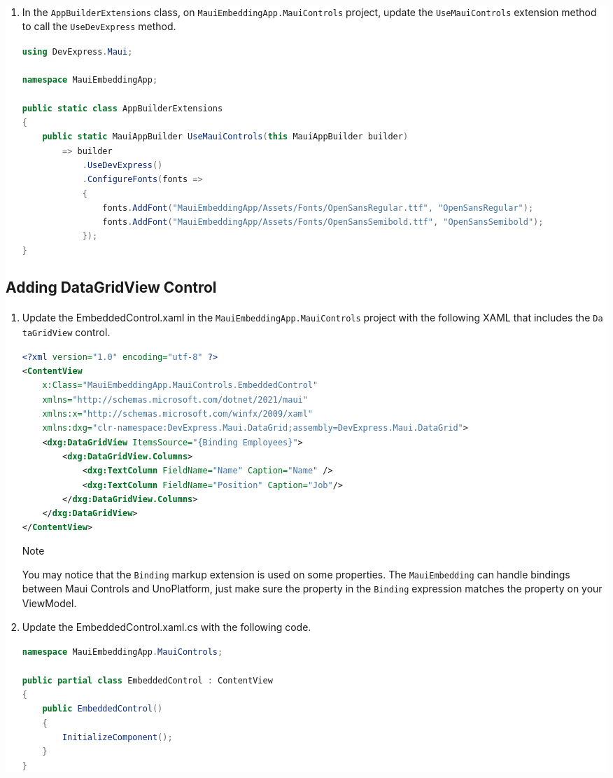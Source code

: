 1. In the `AppBuilderExtensions` class, on `MauiEmbeddingApp.MauiControls` project, update the `UseMauiControls` extension method to call the `UseDevExpress` method.

    ```cs
    using DevExpress.Maui;

    namespace MauiEmbeddingApp;

    public static class AppBuilderExtensions
    {
        public static MauiAppBuilder UseMauiControls(this MauiAppBuilder builder) 
            => builder
                .UseDevExpress()
                .ConfigureFonts(fonts =>
                {
                    fonts.AddFont("MauiEmbeddingApp/Assets/Fonts/OpenSansRegular.ttf", "OpenSansRegular");
                    fonts.AddFont("MauiEmbeddingApp/Assets/Fonts/OpenSansSemibold.ttf", "OpenSansSemibold");
                });
    }
    ```

## Adding DataGridView Control

1. Update the EmbeddedControl.xaml in the  `MauiEmbeddingApp.MauiControls` project with the following XAML that includes the `DataGridView` control.

    ```xml
    <?xml version="1.0" encoding="utf-8" ?>
    <ContentView
        x:Class="MauiEmbeddingApp.MauiControls.EmbeddedControl"
        xmlns="http://schemas.microsoft.com/dotnet/2021/maui"
        xmlns:x="http://schemas.microsoft.com/winfx/2009/xaml"
        xmlns:dxg="clr-namespace:DevExpress.Maui.DataGrid;assembly=DevExpress.Maui.DataGrid">
        <dxg:DataGridView ItemsSource="{Binding Employees}">
            <dxg:DataGridView.Columns>
                <dxg:TextColumn FieldName="Name" Caption="Name" />
                <dxg:TextColumn FieldName="Position" Caption="Job"/>
            </dxg:DataGridView.Columns>
        </dxg:DataGridView>
    </ContentView>
    ```

    > [!NOTE]
    > You may notice that the `Binding` markup extension is used on some properties. The `MauiEmbedding` can handle bindings between Maui Controls and UnoPlatform, just make sure the property in the `Binding` expression matches the property on your ViewModel.

1. Update the EmbeddedControl.xaml.cs with the following code. 

    ```cs
    namespace MauiEmbeddingApp.MauiControls;

    public partial class EmbeddedControl : ContentView
    {
        public EmbeddedControl()
        {
            InitializeComponent();
        }
    }
    ```
